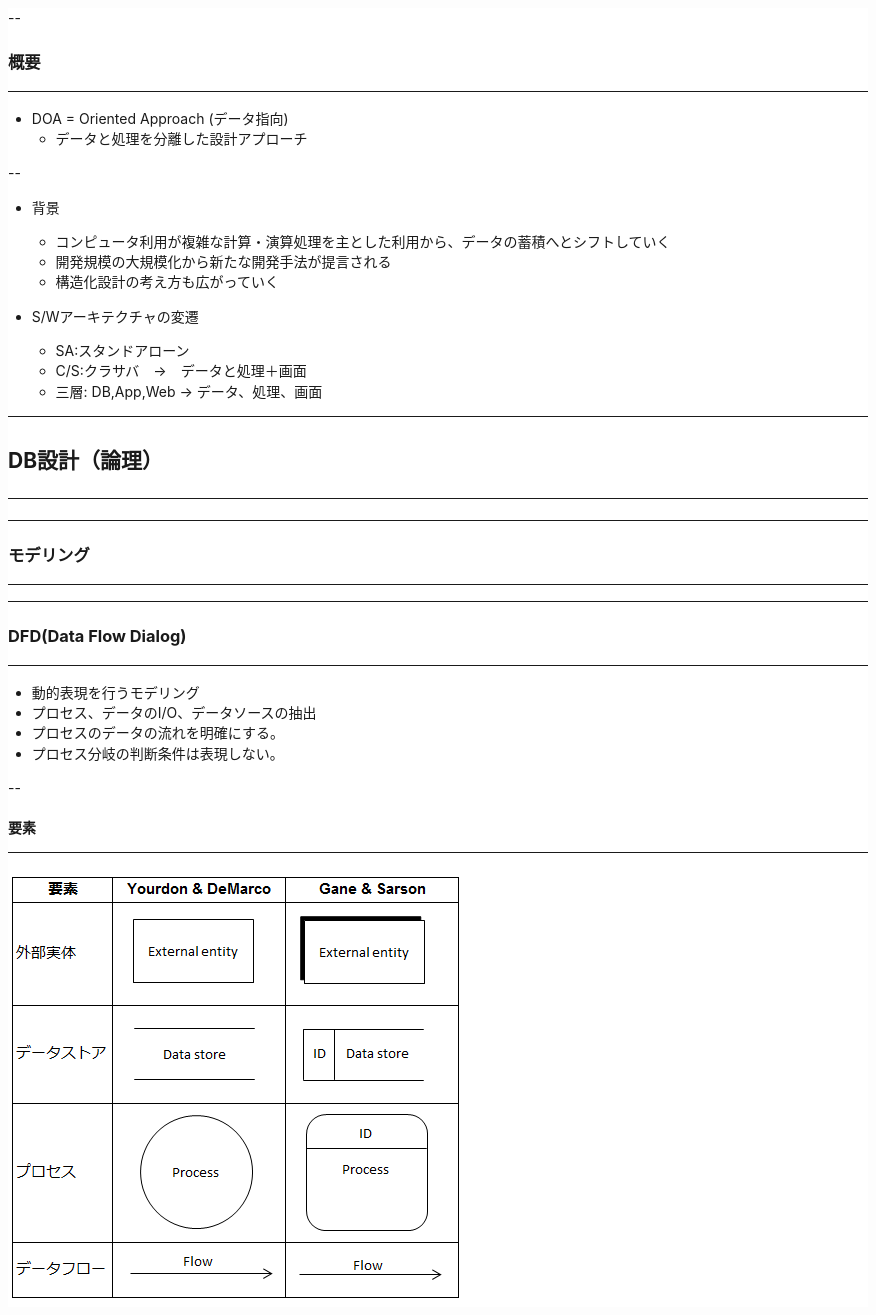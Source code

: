 --

### 概要  <hr>

- DOA = Oriented Approach (データ指向)
  - データと処理を分離した設計アプローチ

--

- 背景
  - コンピュータ利用が複雑な計算・演算処理を主とした利用から、データの蓄積へとシフトしていく
  - 開発規模の大規模化から新たな開発手法が提言される
  - 構造化設計の考え方も広がっていく

- S/Wアーキテクチャの変遷
  - SA:スタンドアローン
  - C/S:クラサバ　→　データと処理＋画面
  - 三層: DB,App,Web → データ、処理、画面

---

## DB設計（論理） <hr>

---

### モデリング  <hr>

---

### DFD(Data Flow Dialog) <hr>

- 動的表現を行うモデリング
- プロセス、データのI/O、データソースの抽出
- プロセスのデータの流れを明確にする。
- プロセス分岐の判断条件は表現しない。

--

#### 要素 <hr>

![](img/dfd-element.png)
